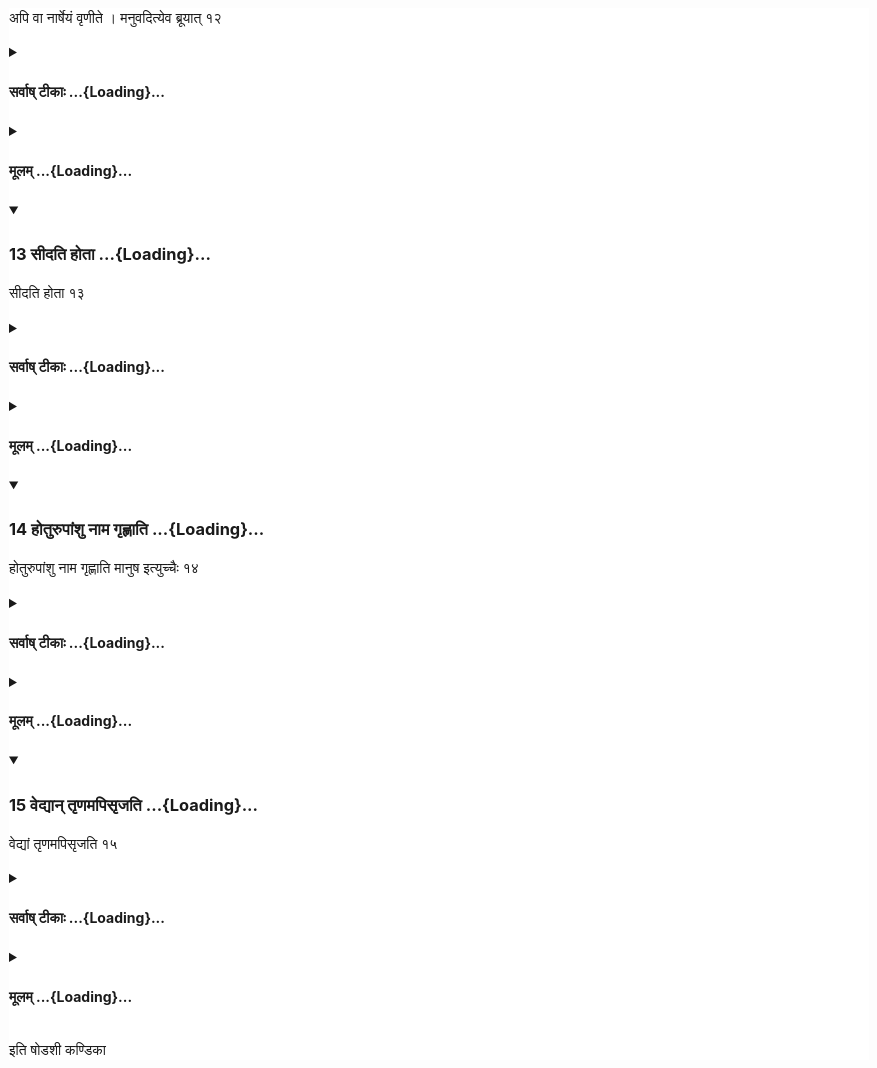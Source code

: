 अपि वा नार्षेयं वृणीते । मनुवदित्येव ब्रूयात् १२
</details>
</div>
<div class="js_include collapsed" newlevelforh1="4" title="सर्वाष् टीकाः" unfilled url="/vedAH_yajuH/taittirIyam/sUtram/ApastambaH/shrautam/sarvASh_TIkAH/02/16/12_api_vA_nArSheyaM.md">
<details><summary><h4>सर्वाष् टीकाः ...{Loading}...</h4></summary></details>
</div>
<div class="js_include collapsed" newlevelforh1="4" title="मूलम्" unfilled url="/vedAH_yajuH/taittirIyam/sUtram/ApastambaH/shrautam/mUlam/02/16/12_api_vA_nArSheyaM.md">
<details><summary><h4>मूलम् ...{Loading}...</h4></summary></details>
</div>
<div class="js_include" includetitle="true" newlevelforh1="3" unfilled url="/vedAH_yajuH/taittirIyam/sUtram/ApastambaH/shrautam/vishvAsa-prastutiH/02/16/13_sIdati_hotA.md">
<details open><summary><h3>13 सीदति होता ...{Loading}...</h3></summary>

सीदति होता १३
</details>
</div>
<div class="js_include collapsed" newlevelforh1="4" title="सर्वाष् टीकाः" unfilled url="/vedAH_yajuH/taittirIyam/sUtram/ApastambaH/shrautam/sarvASh_TIkAH/02/16/13_sIdati_hotA.md">
<details><summary><h4>सर्वाष् टीकाः ...{Loading}...</h4></summary></details>
</div>
<div class="js_include collapsed" newlevelforh1="4" title="मूलम्" unfilled url="/vedAH_yajuH/taittirIyam/sUtram/ApastambaH/shrautam/mUlam/02/16/13_sIdati_hotA.md">
<details><summary><h4>मूलम् ...{Loading}...</h4></summary></details>
</div>
<div class="js_include" includetitle="true" newlevelforh1="3" unfilled url="/vedAH_yajuH/taittirIyam/sUtram/ApastambaH/shrautam/vishvAsa-prastutiH/02/16/14_hoturupAMshu_nAma_gRhNAti.md">
<details open><summary><h3>14 होतुरुपांशु नाम गृह्णाति ...{Loading}...</h3></summary>

होतुरुपांशु नाम गृह्णाति मानुष इत्युच्चैः १४
</details>
</div>
<div class="js_include collapsed" newlevelforh1="4" title="सर्वाष् टीकाः" unfilled url="/vedAH_yajuH/taittirIyam/sUtram/ApastambaH/shrautam/sarvASh_TIkAH/02/16/14_hoturupAMshu_nAma_gRhNAti.md">
<details><summary><h4>सर्वाष् टीकाः ...{Loading}...</h4></summary></details>
</div>
<div class="js_include collapsed" newlevelforh1="4" title="मूलम्" unfilled url="/vedAH_yajuH/taittirIyam/sUtram/ApastambaH/shrautam/mUlam/02/16/14_hoturupAMshu_nAma_gRhNAti.md">
<details><summary><h4>मूलम् ...{Loading}...</h4></summary></details>
</div>
<div class="js_include" includetitle="true" newlevelforh1="3" unfilled url="/vedAH_yajuH/taittirIyam/sUtram/ApastambaH/shrautam/vishvAsa-prastutiH/02/16/15_vedyAn_tRNamapisRjati.md">
<details open><summary><h3>15 वेद्यान् तृणमपिसृजति ...{Loading}...</h3></summary>

वेद्यां तृणमपिसृजति १५
</details>
</div>
<div class="js_include collapsed" newlevelforh1="4" title="सर्वाष् टीकाः" unfilled url="/vedAH_yajuH/taittirIyam/sUtram/ApastambaH/shrautam/sarvASh_TIkAH/02/16/15_vedyAn_tRNamapisRjati.md">
<details><summary><h4>सर्वाष् टीकाः ...{Loading}...</h4></summary></details>
</div>
<div class="js_include collapsed" newlevelforh1="4" title="मूलम्" unfilled url="/vedAH_yajuH/taittirIyam/sUtram/ApastambaH/shrautam/mUlam/02/16/15_vedyAn_tRNamapisRjati.md">
<details><summary><h4>मूलम् ...{Loading}...</h4></summary></details>
</div>

  
इति षोडशी कण्डिका 
